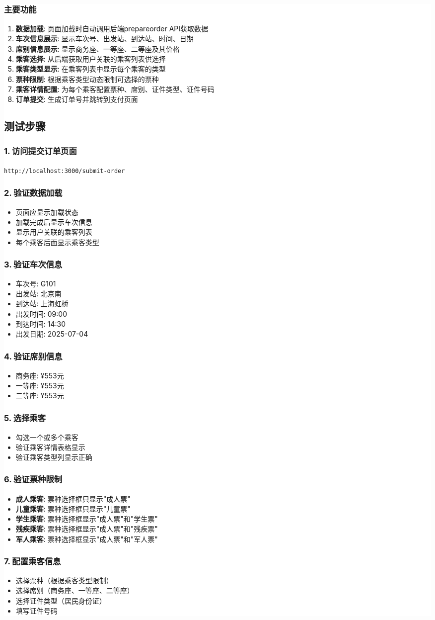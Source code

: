 ### 主要功能
1. **数据加载**: 页面加载时自动调用后端prepareorder API获取数据
2. **车次信息展示**: 显示车次号、出发站、到达站、时间、日期
3. **席别信息展示**: 显示商务座、一等座、二等座及其价格
4. **乘客选择**: 从后端获取用户关联的乘客列表供选择
5. **乘客类型显示**: 在乘客列表中显示每个乘客的类型
6. **票种限制**: 根据乘客类型动态限制可选择的票种
7. **乘客详情配置**: 为每个乘客配置票种、席别、证件类型、证件号码
8. **订单提交**: 生成订单号并跳转到支付页面

## 测试步骤

### 1. 访问提交订单页面
```
http://localhost:3000/submit-order
```

### 2. 验证数据加载
- 页面应显示加载状态
- 加载完成后显示车次信息
- 显示用户关联的乘客列表
- 每个乘客后面显示乘客类型

### 3. 验证车次信息
- 车次号: G101
- 出发站: 北京南
- 到达站: 上海虹桥
- 出发时间: 09:00
- 到达时间: 14:30
- 出发日期: 2025-07-04

### 4. 验证席别信息
- 商务座: ¥553元
- 一等座: ¥553元
- 二等座: ¥553元

### 5. 选择乘客
- 勾选一个或多个乘客
- 验证乘客详情表格显示
- 验证乘客类型列显示正确

### 6. 验证票种限制
- **成人乘客**: 票种选择框只显示"成人票"
- **儿童乘客**: 票种选择框只显示"儿童票"
- **学生乘客**: 票种选择框显示"成人票"和"学生票"
- **残疾乘客**: 票种选择框显示"成人票"和"残疾票"
- **军人乘客**: 票种选择框显示"成人票"和"军人票"

### 7. 配置乘客信息
- 选择票种（根据乘客类型限制）
- 选择席别（商务座、一等座、二等座）
- 选择证件类型（居民身份证）
- 填写证件号码
